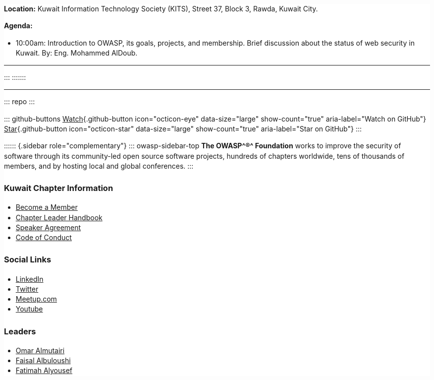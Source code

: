 **Location:** Kuwait Information Technology Society (KITS), Street 37,
Block 3, Rawda, Kuwait City.

**Agenda:**

- 10:00am: Introduction to OWASP, its goals, projects, and membership.
  Brief discussion about the status of web security in Kuwait. By: Eng.
  Mohammed AlDoub.

------------------------------------------------------------------------
:::
:::::::

------------------------------------------------------------------------

::: repo
:::

::: github-buttons
[Watch](https://github.com/owasp/www-chapter-kuwait-city/subscription){.github-button
icon="octicon-eye" data-size="large" show-count="true"
aria-label="Watch on GitHub"}
[Star](https://github.com/owasp/www-chapter-kuwait-city){.github-button
icon="octicon-star" data-size="large" show-count="true"
aria-label="Star on GitHub"}
:::

:::::: {.sidebar role="complementary"}
::: owasp-sidebar-top
**The OWASP^®^ Foundation** works to improve the security of software
through its community-led open source software projects, hundreds of
chapters worldwide, tens of thousands of members, and by hosting local
and global conferences.
:::

### Kuwait Chapter Information

- [Become a Member](../membership/index.html)
- [Chapter Leader
  Handbook](../www-policy/operational/chapter-handbook-existing.html)
- [Speaker Agreement](../www-policy/legal/speaker-agreement.html)
- [Code of Conduct](../www-policy/operational/code-of-conduct.html)

### Social Links

- [LinkedIn](https://www.linkedin.com/company/owasp-kuwait-chapter/)
- [Twitter](https://twitter.com/OWASPKuwait)
- [Meetup.com](https://www.meetup.com/OWASP-Kuwait-City-Chapter/)
- [Youtube](https://www.youtube.com/@OWASPKuwait)

### Leaders

- [Omar
  Almutairi](../cdn-cgi/l/email-protection.html#77181a160559161b1a0203161e051e37180016040759180510)
- [Faisal
  Albuloushi](../cdn-cgi/l/email-protection.html#0660676f75676a28676a64736a6973756e6f46697167757628697461)
- [Fatimah
  Alyousef](../cdn-cgi/l/email-protection.html#a5c3c4d1ccc8c4cd8bc4c9dccad0d6c0c3e5cad2c4d6d58bcad7c2)
